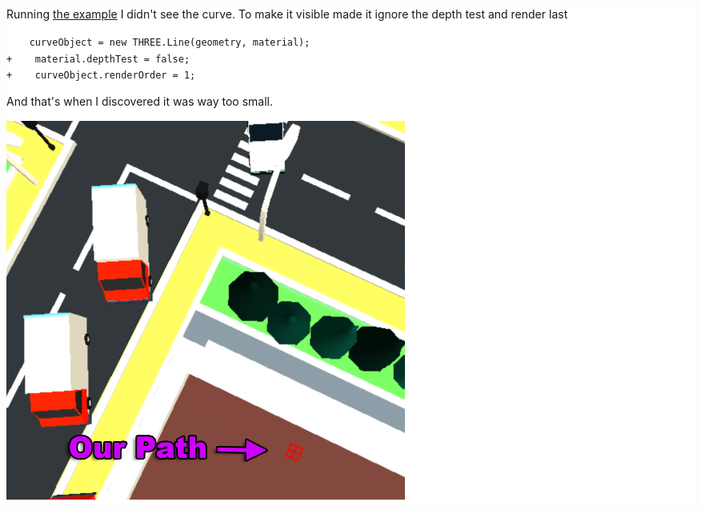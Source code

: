 Running [the example](../threejs-load-gltf-car-path.html) I didn't see the curve. To make it
visible made it ignore the depth test and render last

```
    curveObject = new THREE.Line(geometry, material);
+    material.depthTest = false;
+    curveObject.renderOrder = 1;
```

And that's when I discovered it was way too small.

<div class="threejs_center"><img src="resources/images/car-curves-too-small.png" style="width: 498px"></div>
